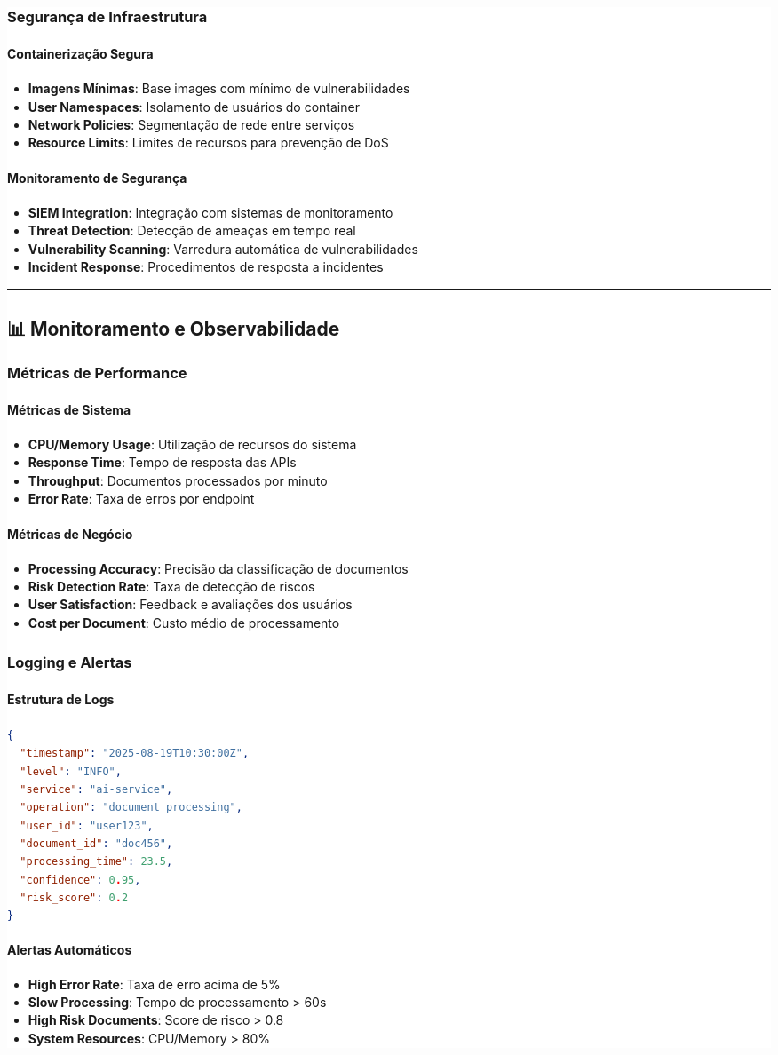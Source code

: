 ### Segurança de Infraestrutura

#### Containerização Segura
- **Imagens Mínimas**: Base images com mínimo de vulnerabilidades
- **User Namespaces**: Isolamento de usuários do container
- **Network Policies**: Segmentação de rede entre serviços
- **Resource Limits**: Limites de recursos para prevenção de DoS

#### Monitoramento de Segurança
- **SIEM Integration**: Integração com sistemas de monitoramento
- **Threat Detection**: Detecção de ameaças em tempo real
- **Vulnerability Scanning**: Varredura automática de vulnerabilidades
- **Incident Response**: Procedimentos de resposta a incidentes

---

## 📊 Monitoramento e Observabilidade

### Métricas de Performance

#### Métricas de Sistema
- **CPU/Memory Usage**: Utilização de recursos do sistema
- **Response Time**: Tempo de resposta das APIs
- **Throughput**: Documentos processados por minuto
- **Error Rate**: Taxa de erros por endpoint

#### Métricas de Negócio
- **Processing Accuracy**: Precisão da classificação de documentos
- **Risk Detection Rate**: Taxa de detecção de riscos
- **User Satisfaction**: Feedback e avaliações dos usuários
- **Cost per Document**: Custo médio de processamento

### Logging e Alertas

#### Estrutura de Logs
```json
{
  "timestamp": "2025-08-19T10:30:00Z",
  "level": "INFO",
  "service": "ai-service",
  "operation": "document_processing",
  "user_id": "user123",
  "document_id": "doc456",
  "processing_time": 23.5,
  "confidence": 0.95,
  "risk_score": 0.2
}
```

#### Alertas Automáticos
- **High Error Rate**: Taxa de erro acima de 5%
- **Slow Processing**: Tempo de processamento > 60s
- **High Risk Documents**: Score de risco > 0.8
- **System Resources**: CPU/Memory > 80%
